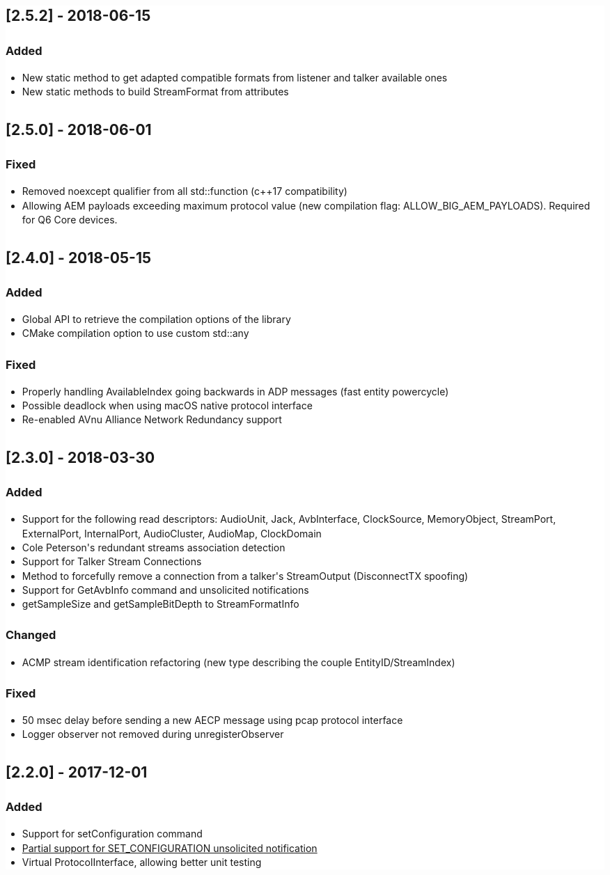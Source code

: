 ## [2.5.2] - 2018-06-15
### Added
- New static method to get adapted compatible formats from listener and talker available ones
- New static methods to build StreamFormat from attributes

## [2.5.0] - 2018-06-01
### Fixed
- Removed noexcept qualifier from all std::function (c++17 compatibility)
- Allowing AEM payloads exceeding maximum protocol value (new compilation flag: ALLOW_BIG_AEM_PAYLOADS). Required for Q6 Core devices.

## [2.4.0] - 2018-05-15
### Added
- Global API to retrieve the compilation options of the library
- CMake compilation option to use custom std::any

### Fixed
- Properly handling AvailableIndex going backwards in ADP messages (fast entity powercycle)
- Possible deadlock when using macOS native protocol interface
- Re-enabled AVnu Alliance Network Redundancy support

## [2.3.0] - 2018-03-30
### Added
- Support for the following read descriptors: AudioUnit, Jack, AvbInterface, ClockSource, MemoryObject, StreamPort, ExternalPort, InternalPort, AudioCluster, AudioMap, ClockDomain
- Cole Peterson's redundant streams association detection
- Support for Talker Stream Connections
- Method to forcefully remove a connection from a talker's StreamOutput (DisconnectTX spoofing)
- Support for GetAvbInfo command and unsolicited notifications
- getSampleSize and getSampleBitDepth to StreamFormatInfo

### Changed
- ACMP stream identification refactoring (new type describing the couple EntityID/StreamIndex)

### Fixed
- 50 msec delay before sending a new AECP message using pcap protocol interface
- Logger observer not removed during unregisterObserver

## [2.2.0] - 2017-12-01
### Added
- Support for setConfiguration command
- [Partial support for SET_CONFIGURATION unsolicited notification](https://github.com/L-Acoustics/avdecc/issues/3)
- Virtual ProtocolInterface, allowing better unit testing
